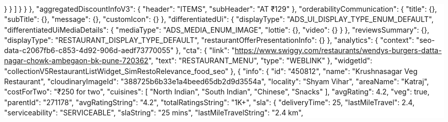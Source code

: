 }
}
]
}
}
},
"aggregatedDiscountInfoV3": {
"header": "ITEMS",
"subHeader": "AT ₹129"
},
"orderabilityCommunication": {
"title": {},
"subTitle": {},
"message": {},
"customIcon": {}
},
"differentiatedUi": {
"displayType": "ADS_UI_DISPLAY_TYPE_ENUM_DEFAULT",
"differentiatedUiMediaDetails": {
"mediaType": "ADS_MEDIA_ENUM_IMAGE",
"lottie": {},
"video": {}
}
},
"reviewsSummary": {},
"displayType": "RESTAURANT_DISPLAY_TYPE_DEFAULT",
"restaurantOfferPresentationInfo": {}
},
"analytics": {
"context": "seo-data-c2067fb6-c853-4d92-906d-aedf73770055"
},
"cta": {
"link": "https://www.swiggy.com/restaurants/wendys-burgers-datta-nagar-chowk-ambegaon-bk-pune-720362",
"text": "RESTAURANT_MENU",
"type": "WEBLINK"
},
"widgetId": "collectionV5RestaurantListWidget_SimRestoRelevance_food_seo"
},
{
"info": {
"id": "450812",
"name": "Krushnasagar Veg Restaurant",
"cloudinaryImageId": "388725b6b33e1a4beed65db2d9d3554a",
"locality": "Shyam Vihar",
"areaName": "Katraj",
"costForTwo": "₹250 for two",
"cuisines": [
"North Indian",
"South Indian",
"Chinese",
"Snacks"
],
"avgRating": 4.2,
"veg": true,
"parentId": "271178",
"avgRatingString": "4.2",
"totalRatingsString": "1K+",
"sla": {
"deliveryTime": 25,
"lastMileTravel": 2.4,
"serviceability": "SERVICEABLE",
"slaString": "25 mins",
"lastMileTravelString": "2.4 km",